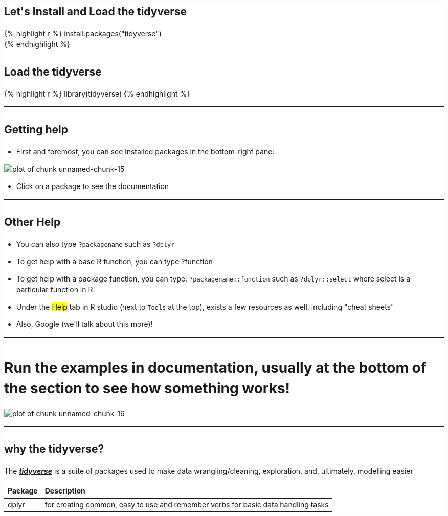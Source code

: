 ## Let's Install and Load the tidyverse


{% highlight r %}
install.packages("tidyverse")  
{% endhighlight %}
## Load the tidyverse


{% highlight r %}
library(tidyverse)
{% endhighlight %}

---
## Getting help
+ First and foremost, you can see installed packages in the bottom-right pane:

![plot of chunk unnamed-chunk-15](/packages.jpg)

+ Click on a package to see the documentation
---
## Other Help

+ You can also type `?packagename` such as `?dplyr`

+ To get help with a base R function, you can type ?function

+ To get help with a package function, you can type: `?packagename::function` such as `?dplyr::select` where select is a particular function in R.

+ Under the <mark>Help</mark> tab in R studio (next to `Tools` at the top), exists a few resources as well, including "cheat sheets"

+ Also, Google (we'll talk about this more)!

---
# Run the examples in documentation, usually at the bottom of the section to see how something works!

<img src="/doc_examples.jpg" title="plot of chunk unnamed-chunk-16" alt="plot of chunk unnamed-chunk-16" style="display: block; margin: auto;" />


---
## why the tidyverse?

The [_**tidyverse**_](https://www.tidyverse.org/packages/) is a suite of packages used to make data wrangling/cleaning, exploration, and, ultimately, modelling easier
  
  
<table>
 <thead>
  <tr>
   <th style="text-align:left;"> Package </th>
   <th style="text-align:left;"> Description </th>
  </tr>
 </thead>
<tbody>
  <tr>
   <td style="text-align:left;"> dplyr </td>
   <td style="text-align:left;"> for creating common, easy to use and remember verbs for basic data handling tasks </td>
  </tr>
  <tr>